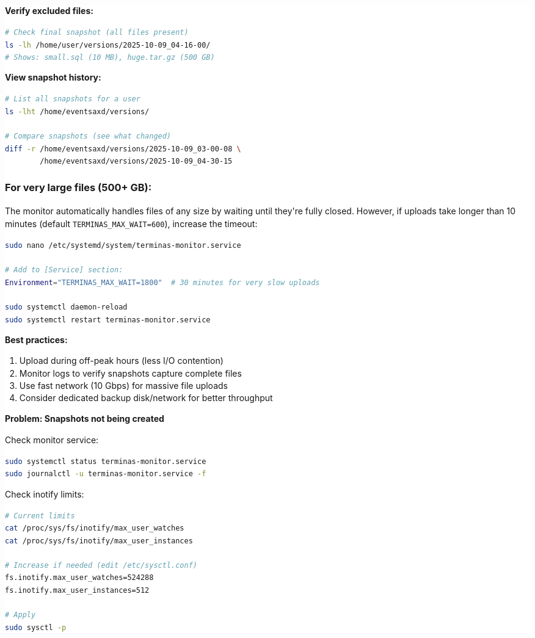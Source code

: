 **Verify excluded files:**
```bash
# Check final snapshot (all files present)
ls -lh /home/user/versions/2025-10-09_04-16-00/
# Shows: small.sql (10 MB), huge.tar.gz (500 GB)
```

**View snapshot history:**
```bash
# List all snapshots for a user
ls -lht /home/eventsaxd/versions/

# Compare snapshots (see what changed)
diff -r /home/eventsaxd/versions/2025-10-09_03-00-08 \
        /home/eventsaxd/versions/2025-10-09_04-30-15
```

### For very large files (500+ GB):

The monitor automatically handles files of any size by waiting until they're fully closed. However, if uploads take longer than 10 minutes (default `TERMINAS_MAX_WAIT=600`), increase the timeout:

```bash
sudo nano /etc/systemd/system/terminas-monitor.service

# Add to [Service] section:
Environment="TERMINAS_MAX_WAIT=1800"  # 30 minutes for very slow uploads

sudo systemctl daemon-reload
sudo systemctl restart terminas-monitor.service
```

**Best practices:**
1. Upload during off-peak hours (less I/O contention)
2. Monitor logs to verify snapshots capture complete files
3. Use fast network (10 Gbps) for massive file uploads
4. Consider dedicated backup disk/network for better throughput

**Problem: Snapshots not being created**

Check monitor service:
```bash
sudo systemctl status terminas-monitor.service
sudo journalctl -u terminas-monitor.service -f
```

Check inotify limits:
```bash
# Current limits
cat /proc/sys/fs/inotify/max_user_watches
cat /proc/sys/fs/inotify/max_user_instances

# Increase if needed (edit /etc/sysctl.conf)
fs.inotify.max_user_watches=524288
fs.inotify.max_user_instances=512

# Apply
sudo sysctl -p
```
